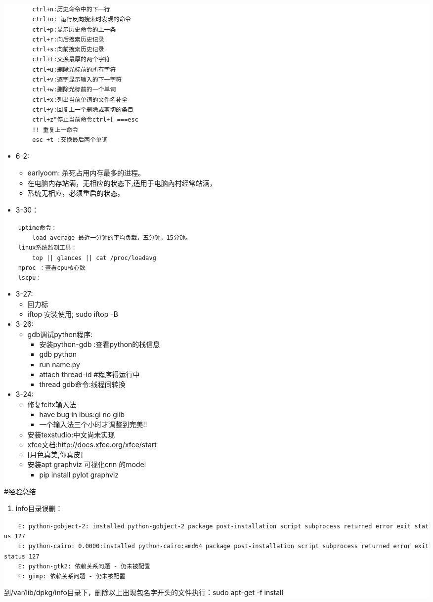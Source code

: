 ```
		ctrl+n:历史命令中的下一行
		ctrl+o: 运行反向搜索时发现的命令
		ctrl+p:显示历史命令的上一条
		ctrl+r:向后搜索历史记录
		ctrl+s:向前搜索历史记录
		ctrl+t:交换最厚的两个字符
		ctrl+u:删除光标前的所有字符
		ctrl+v:逐字显示输入的下一字符
		ctrl+w:删除光标前的一个单词
		ctrl+x:列出当前单词的文件名补全
		ctrl+y:回复上一个删除或剪切的条目
		ctrl+z"停止当前命令ctrl+[ ===esc
		!! 重复上一命令
		esc +t :交换最后两个单词
```
- 6-2:
	- earlyoom: 杀死占用内存最多的进程。
	- 在电脑内存站满，无相应的状态下,适用于电脑內村经常站满，
	- 系统无相应，必须重启的状态。

- 3-30：
```
	uptime命令：
		load average 最近一分钟的平均负载，五分钟，15分钟。
	linux系统监测工具：
		top || glances || cat /proc/loadavg
	nproc ：查看cpu核心数
	lscpu：
```
- 3-27:
	- 回力标
	- iftop 安装使用; sudo iftop -B
- 3-26:
	- gdb调试python程序:
		- 安装python-gdb :查看python的栈信息
		- gdb python 
		- run name.py
		- attach thread-id   #程序得运行中
		- thread gdb命令:线程间转换
- 3-24:
	- 修复fcitx输入法
		- have bug in ibus:gi no glib  
		- 一个输入法三个小时才调整到完美!!
	- 安装texstudio:中文尚未实现
	- xfce文档:http://docs.xfce.org/xfce/start
	- [月色真美,你真皮]
	- 安装apt graphviz 可视化cnn 的model
		- pip install pylot graphviz 


#经验总结
1. info目录误删：
```
	E: python-gobject-2: installed python-gobject-2 package post-installation script subprocess returned error exit status 127
	E: python-cairo: 0.0000:installed python-cairo:amd64 package post-installation script subprocess returned error exit status 127
	E: python-gtk2: 依赖关系问题 - 仍未被配置
	E: gimp: 依赖关系问题 - 仍未被配置
```
到/var/lib/dpkg/info目录下，删除以上出现包名字开头的文件执行：sudo apt-get -f install
